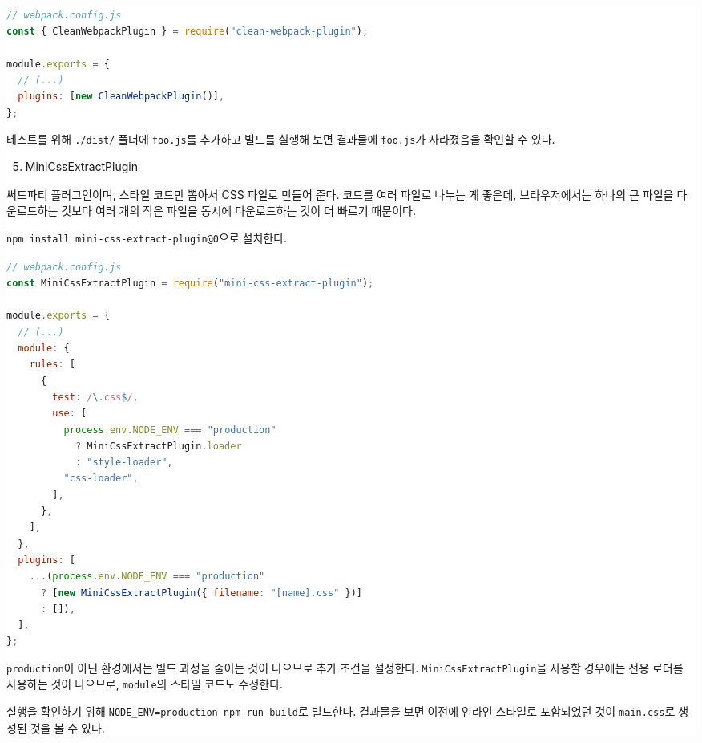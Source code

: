 ```js
// webpack.config.js
const { CleanWebpackPlugin } = require("clean-webpack-plugin");

module.exports = {
  // (...)
  plugins: [new CleanWebpackPlugin()],
};
```

테스트를 위해 `./dist/` 폴더에 `foo.js`를 추가하고 빌드를 실행해 보면 결과물에 `foo.js`가 사라졌음을 확인할 수 있다.

5. MiniCssExtractPlugin

써드파티 플러그인이며, 스타일 코드만 뽑아서 CSS 파일로 만들어 준다. 코드를 여러 파일로 나누는 게 좋은데, 브라우저에서는 하나의 큰 파일을 다운로드하는 것보다 여러 개의 작은 파일을 동시에 다운로드하는 것이 더 빠르기 때문이다.

`npm install mini-css-extract-plugin@0`으로 설치한다.

```js
// webpack.config.js
const MiniCssExtractPlugin = require("mini-css-extract-plugin");

module.exports = {
  // (...)
  module: {
    rules: [
      {
        test: /\.css$/,
        use: [
          process.env.NODE_ENV === "production"
            ? MiniCssExtractPlugin.loader
            : "style-loader",
          "css-loader",
        ],
      },
    ],
  },
  plugins: [
    ...(process.env.NODE_ENV === "production"
      ? [new MiniCssExtractPlugin({ filename: "[name].css" })]
      : []),
  ],
};
```

`production`이 아닌 환경에서는 빌드 과정을 줄이는 것이 나으므로 추가 조건을 설정한다. `MiniCssExtractPlugin`을 사용할 경우에는 전용 로더를 사용하는 것이 나으므로, `module`의 스타일 코드도 수정한다.

실행을 확인하기 위해 `NODE_ENV=production npm run build`로 빌드한다. 결과물을 보면 이전에 인라인 스타일로 포함되었던 것이 `main.css`로 생성된 것을 볼 수 있다.
